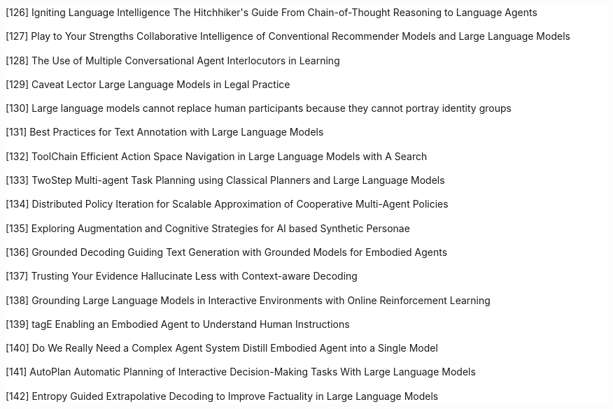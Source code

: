 [126] Igniting Language Intelligence  The Hitchhiker's Guide From  Chain-of-Thought Reasoning to Language Agents

[127] Play to Your Strengths  Collaborative Intelligence of Conventional  Recommender Models and Large Language Models

[128] The Use of Multiple Conversational Agent Interlocutors in Learning

[129] Caveat Lector  Large Language Models in Legal Practice

[130] Large language models cannot replace human participants because they  cannot portray identity groups

[131] Best Practices for Text Annotation with Large Language Models

[132] ToolChain   Efficient Action Space Navigation in Large Language Models  with A  Search

[133] TwoStep  Multi-agent Task Planning using Classical Planners and Large  Language Models

[134] Distributed Policy Iteration for Scalable Approximation of Cooperative  Multi-Agent Policies

[135] Exploring Augmentation and Cognitive Strategies for AI based Synthetic  Personae

[136] Grounded Decoding  Guiding Text Generation with Grounded Models for  Embodied Agents

[137] Trusting Your Evidence  Hallucinate Less with Context-aware Decoding

[138] Grounding Large Language Models in Interactive Environments with Online  Reinforcement Learning

[139] tagE  Enabling an Embodied Agent to Understand Human Instructions

[140] Do We Really Need a Complex Agent System  Distill Embodied Agent into a  Single Model

[141] AutoPlan  Automatic Planning of Interactive Decision-Making Tasks With  Large Language Models

[142] Entropy Guided Extrapolative Decoding to Improve Factuality in Large  Language Models


